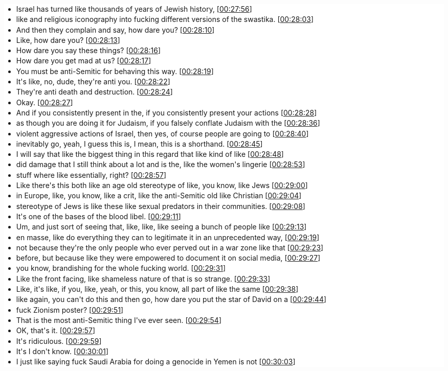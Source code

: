 *  Israel has turned like thousands of years of Jewish history, [[00:27:56](https://www.youtube.com/watch?v=Ne3awrYRd8o&t=1676.2s)]
*  like and religious iconography into fucking different versions of the swastika. [[00:28:03](https://www.youtube.com/watch?v=Ne3awrYRd8o&t=1683.88s)]
*  And then they complain and say, how dare you? [[00:28:10](https://www.youtube.com/watch?v=Ne3awrYRd8o&t=1690.0s)]
*  Like, how dare you? [[00:28:13](https://www.youtube.com/watch?v=Ne3awrYRd8o&t=1693.76s)]
*  How dare you say these things? [[00:28:16](https://www.youtube.com/watch?v=Ne3awrYRd8o&t=1696.0s)]
*  How dare you get mad at us? [[00:28:17](https://www.youtube.com/watch?v=Ne3awrYRd8o&t=1697.8400000000001s)]
*  You must be anti-Semitic for behaving this way. [[00:28:19](https://www.youtube.com/watch?v=Ne3awrYRd8o&t=1699.44s)]
*  It's like, no, dude, they're anti you. [[00:28:22](https://www.youtube.com/watch?v=Ne3awrYRd8o&t=1702.44s)]
*  They're anti death and destruction. [[00:28:24](https://www.youtube.com/watch?v=Ne3awrYRd8o&t=1704.72s)]
*  Okay. [[00:28:27](https://www.youtube.com/watch?v=Ne3awrYRd8o&t=1707.16s)]
*  And if you consistently present in the, if you consistently present your actions [[00:28:28](https://www.youtube.com/watch?v=Ne3awrYRd8o&t=1708.76s)]
*  as though you are doing it for Judaism, if you falsely conflate Judaism with the [[00:28:36](https://www.youtube.com/watch?v=Ne3awrYRd8o&t=1716.4s)]
*  violent aggressive actions of Israel, then yes, of course people are going to [[00:28:40](https://www.youtube.com/watch?v=Ne3awrYRd8o&t=1720.8s)]
*  inevitably go, yeah, I guess this is, I mean, this is a shorthand. [[00:28:45](https://www.youtube.com/watch?v=Ne3awrYRd8o&t=1725.68s)]
*  I will say that like the biggest thing in this regard that like kind of like [[00:28:48](https://www.youtube.com/watch?v=Ne3awrYRd8o&t=1728.76s)]
*  did damage that I still think about a lot and is the, like the women's lingerie [[00:28:53](https://www.youtube.com/watch?v=Ne3awrYRd8o&t=1733.08s)]
*  stuff where like essentially, right? [[00:28:57](https://www.youtube.com/watch?v=Ne3awrYRd8o&t=1737.84s)]
*  Like there's this both like an age old stereotype of like, you know, like Jews [[00:29:00](https://www.youtube.com/watch?v=Ne3awrYRd8o&t=1740.4s)]
*  in Europe, like, you know, like a crit, like the anti-Semitic old like Christian [[00:29:04](https://www.youtube.com/watch?v=Ne3awrYRd8o&t=1744.32s)]
*  stereotype of Jews is like these like sexual predators in their communities. [[00:29:08](https://www.youtube.com/watch?v=Ne3awrYRd8o&t=1748.0s)]
*  It's one of the bases of the blood libel. [[00:29:11](https://www.youtube.com/watch?v=Ne3awrYRd8o&t=1751.16s)]
*  Um, and just sort of seeing that, like, like, like seeing a bunch of people like [[00:29:13](https://www.youtube.com/watch?v=Ne3awrYRd8o&t=1753.24s)]
*  en masse, like do everything they can to legitimate it in an unprecedented way, [[00:29:19](https://www.youtube.com/watch?v=Ne3awrYRd8o&t=1759.36s)]
*  not because they're the only people who ever perved out in a war zone like that [[00:29:23](https://www.youtube.com/watch?v=Ne3awrYRd8o&t=1763.96s)]
*  before, but because like they were empowered to document it on social media, [[00:29:27](https://www.youtube.com/watch?v=Ne3awrYRd8o&t=1767.12s)]
*  you know, brandishing for the whole fucking world. [[00:29:31](https://www.youtube.com/watch?v=Ne3awrYRd8o&t=1771.4399999999998s)]
*  Like the front facing, like shameless nature of that is so strange. [[00:29:33](https://www.youtube.com/watch?v=Ne3awrYRd8o&t=1773.52s)]
*  Like, it's like, if you, like, yeah, or this, you know, all part of like the same [[00:29:38](https://www.youtube.com/watch?v=Ne3awrYRd8o&t=1778.52s)]
*  like again, you can't do this and then go, how dare you put the star of David on a [[00:29:44](https://www.youtube.com/watch?v=Ne3awrYRd8o&t=1784.6799999999998s)]
*  fuck Zionism poster? [[00:29:51](https://www.youtube.com/watch?v=Ne3awrYRd8o&t=1791.32s)]
*  That is the most anti-Semitic thing I've ever seen. [[00:29:54](https://www.youtube.com/watch?v=Ne3awrYRd8o&t=1794.04s)]
*  OK, that's it. [[00:29:57](https://www.youtube.com/watch?v=Ne3awrYRd8o&t=1797.08s)]
*  It's ridiculous. [[00:29:59](https://www.youtube.com/watch?v=Ne3awrYRd8o&t=1799.52s)]
*  It's I don't know. [[00:30:01](https://www.youtube.com/watch?v=Ne3awrYRd8o&t=1801.08s)]
*  I just like saying fuck Saudi Arabia for doing a genocide in Yemen is not [[00:30:03](https://www.youtube.com/watch?v=Ne3awrYRd8o&t=1803.0s)]